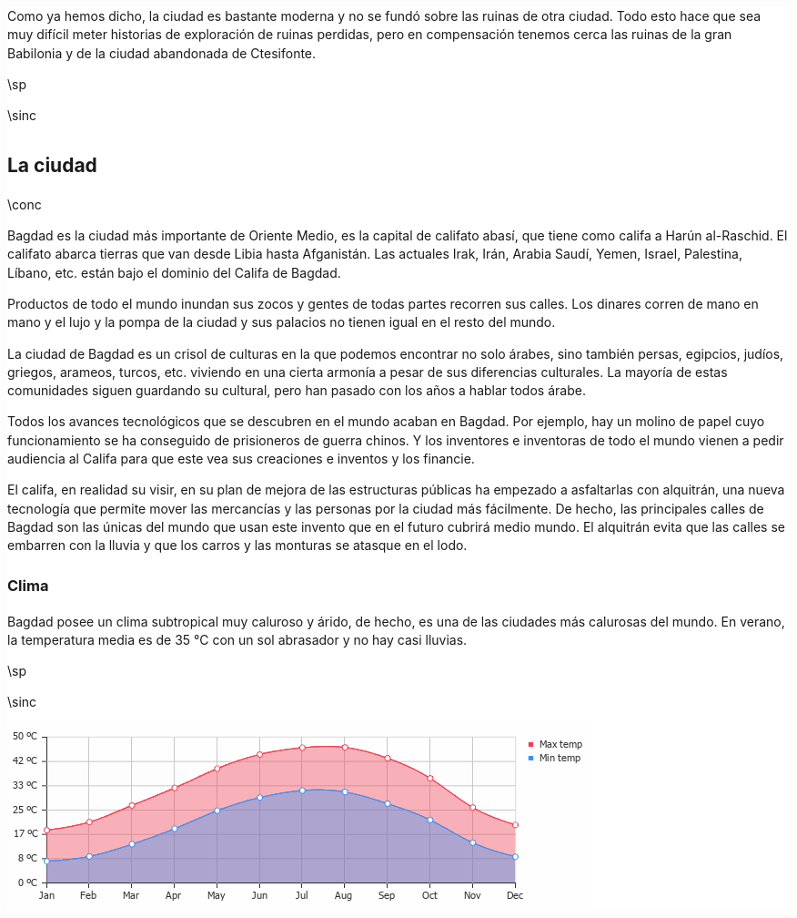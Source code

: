 Como ya hemos dicho, la ciudad es bastante moderna y no se fundó sobre las ruinas de otra ciudad. Todo esto hace que sea muy difícil meter historias de exploración de ruinas perdidas, pero en compensación tenemos cerca las ruinas de la gran Babilonia y de la ciudad abandonada de Ctesifonte.

\sp

\sinc

## La ciudad

\conc

Bagdad es la ciudad más importante de Oriente Medio, es la capital de califato abasí, que tiene como califa a Harún al-Raschid. El califato abarca tierras que van desde Libia hasta Afganistán. Las actuales Irak, Irán, Arabia Saudí, Yemen, Israel, Palestina, Líbano, etc. están bajo el dominio del Califa de Bagdad.

Productos de todo el mundo inundan sus zocos y gentes de todas partes recorren sus calles. Los dinares corren de mano en mano y el lujo y la pompa de la ciudad y sus palacios no tienen igual en el resto del mundo.

La ciudad de Bagdad es un crisol de culturas en la que podemos encontrar no solo árabes, sino también persas, egipcios, judíos, griegos, arameos, turcos, etc. viviendo en una cierta armonía a pesar de sus diferencias culturales. La mayoría de estas comunidades siguen guardando su cultural, pero han pasado con los años a hablar todos árabe.

Todos los avances tecnológicos que se descubren en el mundo acaban en Bagdad. Por ejemplo, hay un molino de papel cuyo funcionamiento se ha conseguido de prisioneros de guerra chinos. Y los inventores e inventoras de todo el mundo vienen a pedir audiencia al Califa para que este vea sus creaciones e inventos y los financie.

El califa, en realidad su visir, en su plan de mejora de las estructuras públicas ha empezado a asfaltarlas con alquitrán, una nueva tecnología que permite mover las mercancías y las personas por la ciudad más fácilmente. De hecho, las principales calles de Bagdad son las únicas del mundo que usan este invento que en el futuro cubrirá medio mundo. El alquitrán evita que las calles se embarren con la lluvia y que los carros y las monturas se atasque en el lodo.

### Clima

Bagdad posee un clima subtropical muy caluroso y árido, de hecho, es una de las ciudades más calurosas del mundo. En verano, la temperatura media es de 35 °C con un sol abrasador y no hay casi lluvias.

\sp

\sinc

[![](./images/temperaturas.png)](https://en.wikipedia.org/wiki/Baghdad) 

